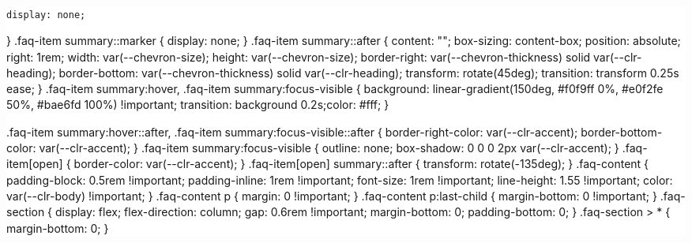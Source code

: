     display: none;
  }
  .faq-item summary::marker {
    display: none;
  }
  .faq-item summary::after {
    content: "";
    box-sizing: content-box;
    position: absolute;
    right: 1rem;
    width: var(--chevron-size);
    height: var(--chevron-size);
    border-right: var(--chevron-thickness) solid var(--clr-heading);
    border-bottom: var(--chevron-thickness) solid var(--clr-heading);
    transform: rotate(45deg);
    transition: transform 0.25s ease;
  }
  .faq-item summary:hover,
  .faq-item summary:focus-visible {
 background: linear-gradient(150deg, #f0f9ff 0%, #e0f2fe 50%, #bae6fd 100%) !important;
transition: background 0.2s;color: #fff;  }

  .faq-item summary:hover::after,
  .faq-item summary:focus-visible::after {
    border-right-color: var(--clr-accent);
    border-bottom-color: var(--clr-accent);
  }
  .faq-item summary:focus-visible {
    outline: none;
    box-shadow: 0 0 0 2px var(--clr-accent);
  }
  .faq-item[open] {
    border-color: var(--clr-accent);
  }
  .faq-item[open] summary::after {
    transform: rotate(-135deg);
  }
  .faq-content {
    padding-block: 0.5rem !important;
    padding-inline: 1rem !important;
    font-size: 1rem !important;
    line-height: 1.55 !important;
    color: var(--clr-body) !important;
  }
  .faq-content p {
    margin: 0 !important;
  }
  .faq-content p:last-child {
    margin-bottom: 0 !important;
  }
  .faq-section {
    display: flex;
    flex-direction: column;
    gap: 0.6rem  !important;
    margin-bottom: 0;
    padding-bottom: 0;
  }
  .faq-section > * {
    margin-bottom: 0;
  }
